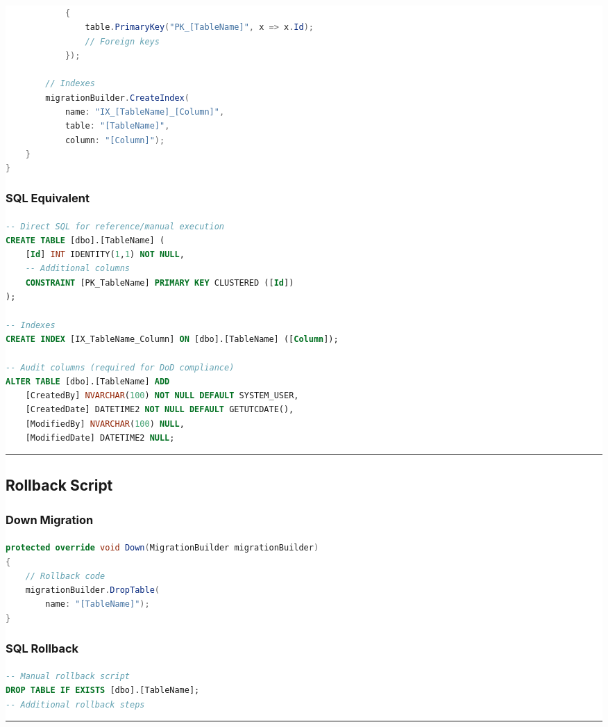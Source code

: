 ```csharp
            {
                table.PrimaryKey("PK_[TableName]", x => x.Id);
                // Foreign keys
            });
        
        // Indexes
        migrationBuilder.CreateIndex(
            name: "IX_[TableName]_[Column]",
            table: "[TableName]",
            column: "[Column]");
    }
}
```

### SQL Equivalent
```sql
-- Direct SQL for reference/manual execution
CREATE TABLE [dbo].[TableName] (
    [Id] INT IDENTITY(1,1) NOT NULL,
    -- Additional columns
    CONSTRAINT [PK_TableName] PRIMARY KEY CLUSTERED ([Id])
);

-- Indexes
CREATE INDEX [IX_TableName_Column] ON [dbo].[TableName] ([Column]);

-- Audit columns (required for DoD compliance)
ALTER TABLE [dbo].[TableName] ADD
    [CreatedBy] NVARCHAR(100) NOT NULL DEFAULT SYSTEM_USER,
    [CreatedDate] DATETIME2 NOT NULL DEFAULT GETUTCDATE(),
    [ModifiedBy] NVARCHAR(100) NULL,
    [ModifiedDate] DATETIME2 NULL;
```

---

## Rollback Script

### Down Migration

```csharp
protected override void Down(MigrationBuilder migrationBuilder)
{
    // Rollback code
    migrationBuilder.DropTable(
        name: "[TableName]");
}
```

### SQL Rollback
```sql
-- Manual rollback script
DROP TABLE IF EXISTS [dbo].[TableName];
-- Additional rollback steps
```

---